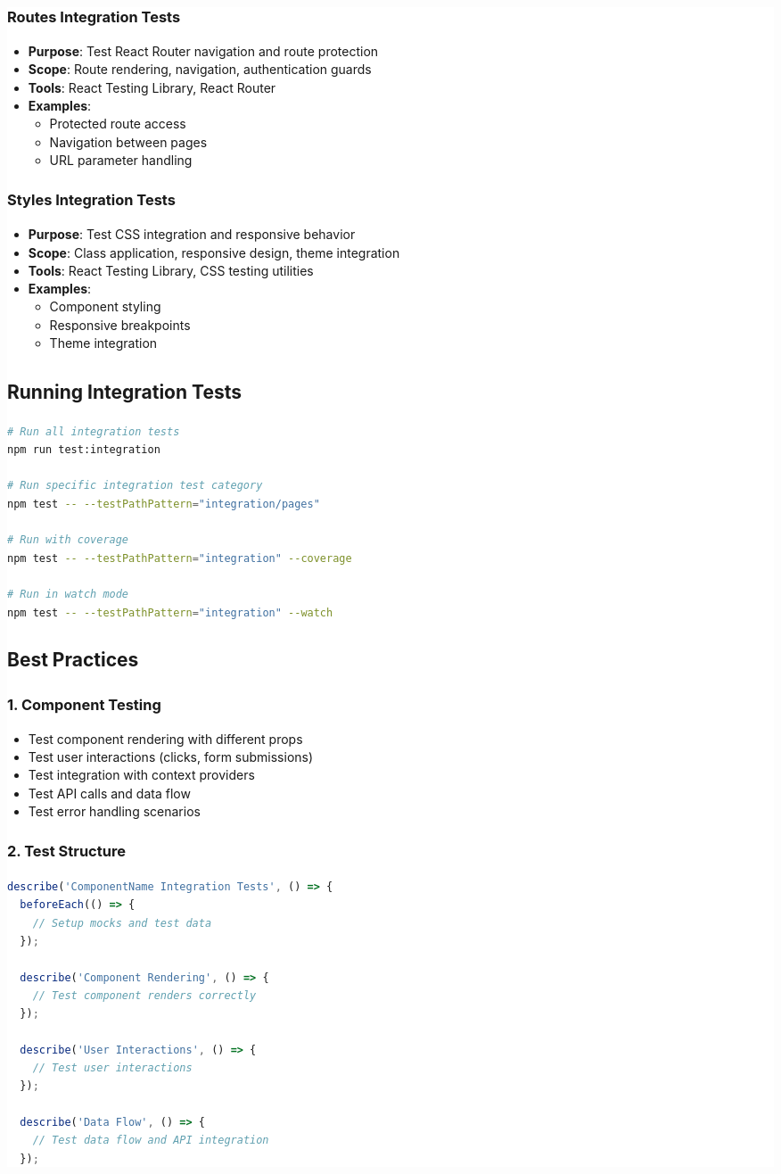 ### Routes Integration Tests
- **Purpose**: Test React Router navigation and route protection
- **Scope**: Route rendering, navigation, authentication guards
- **Tools**: React Testing Library, React Router
- **Examples**:
  - Protected route access
  - Navigation between pages
  - URL parameter handling

### Styles Integration Tests
- **Purpose**: Test CSS integration and responsive behavior
- **Scope**: Class application, responsive design, theme integration
- **Tools**: React Testing Library, CSS testing utilities
- **Examples**:
  - Component styling
  - Responsive breakpoints
  - Theme integration

## Running Integration Tests

```bash
# Run all integration tests
npm run test:integration

# Run specific integration test category
npm test -- --testPathPattern="integration/pages"

# Run with coverage
npm test -- --testPathPattern="integration" --coverage

# Run in watch mode
npm test -- --testPathPattern="integration" --watch
```

## Best Practices

### 1. Component Testing
- Test component rendering with different props
- Test user interactions (clicks, form submissions)
- Test integration with context providers
- Test API calls and data flow
- Test error handling scenarios

### 2. Test Structure
```jsx
describe('ComponentName Integration Tests', () => {
  beforeEach(() => {
    // Setup mocks and test data
  });

  describe('Component Rendering', () => {
    // Test component renders correctly
  });

  describe('User Interactions', () => {
    // Test user interactions
  });

  describe('Data Flow', () => {
    // Test data flow and API integration
  });

```